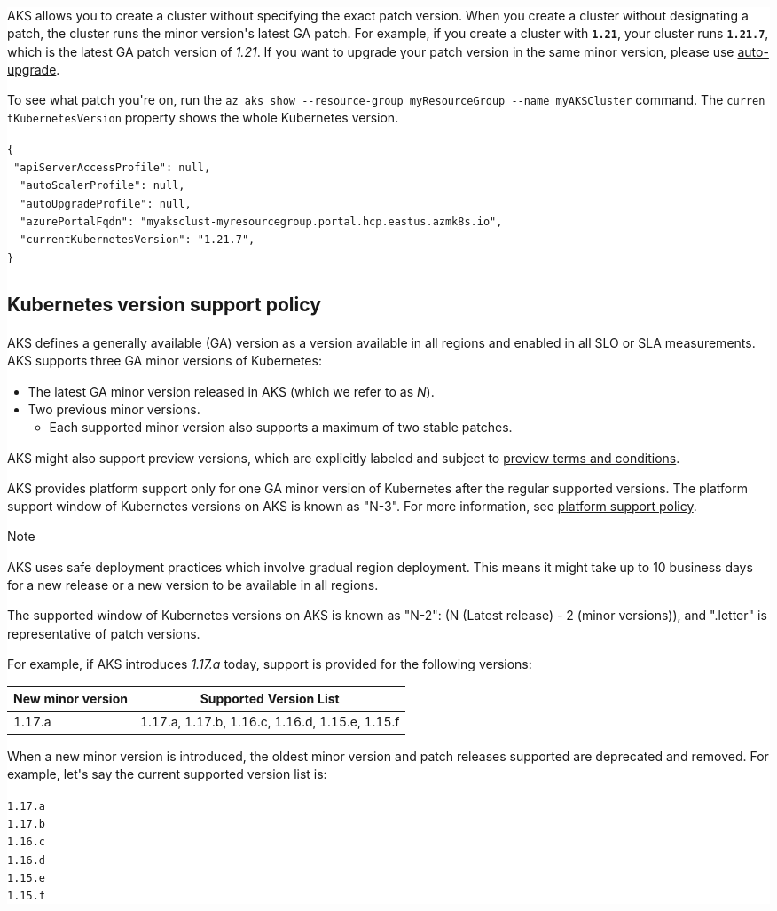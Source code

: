 AKS allows you to create a cluster without specifying the exact patch version. When you create a cluster without designating a patch, the cluster runs the minor version's latest GA patch. For example, if you create a cluster with **`1.21`**, your cluster runs **`1.21.7`**, which is the latest GA patch version of *1.21*. If you want to upgrade your patch version in the same minor version, please use [auto-upgrade](./auto-upgrade-cluster.md#use-cluster-auto-upgrade).

To see what patch you're on, run the `az aks show --resource-group myResourceGroup --name myAKSCluster` command. The `currentKubernetesVersion` property shows the whole Kubernetes version.

```
{
 "apiServerAccessProfile": null,
  "autoScalerProfile": null,
  "autoUpgradeProfile": null,
  "azurePortalFqdn": "myaksclust-myresourcegroup.portal.hcp.eastus.azmk8s.io",
  "currentKubernetesVersion": "1.21.7",
}
```

## Kubernetes version support policy

AKS defines a generally available (GA) version as a version available in all regions and enabled in all SLO or SLA measurements. AKS supports three GA minor versions of Kubernetes:

* The latest GA minor version released in AKS (which we refer to as *N*).
* Two previous minor versions.
  * Each supported minor version also supports a maximum of two stable patches.

AKS might also support preview versions, which are explicitly labeled and subject to [preview terms and conditions][preview-terms].

AKS provides platform support only for one GA minor version of Kubernetes after the regular supported versions. The platform support window of Kubernetes versions on AKS is known as "N-3". For more information, see [platform support policy](#platform-support-policy).

> [!NOTE]
> AKS uses safe deployment practices which involve gradual region deployment. This means it might take up to 10 business days for a new release or a new version to be available in all regions.

The supported window of Kubernetes versions on AKS is known as "N-2": (N (Latest release) - 2 (minor versions)), and ".letter" is representative of patch versions.

For example, if AKS introduces *1.17.a* today, support is provided for the following versions:

New minor version    |    Supported Version List
-----------------    |    ----------------------
1.17.a               |    1.17.a, 1.17.b, 1.16.c, 1.16.d, 1.15.e, 1.15.f

When a new minor version is introduced, the oldest minor version and patch releases supported are deprecated and removed. For example, let's say the current supported version list is:

```
1.17.a
1.17.b
1.16.c
1.16.d
1.15.e
1.15.f
```


[azure-update-channel]: https://azure.microsoft.com/updates/?product=kubernetes-service
[aks-release]: https://releases.aks.azure.com/
[aks-upgrade]: upgrade-cluster.md
[az-aks-create]: /cli/azure/aks#az_aks_create
[az-aks-update]: /cli/azure/aks#az_aks_update
[az-extension-add]: /cli/azure/extension#az_extension_add
[az-extension-update]: /cli/azure/extension#az-extension-update
[az-aks-get-versions]: /cli/azure/aks#az_aks_get_versions
[preview-terms]: https://azure.microsoft.com/support/legal/preview-supplemental-terms/
[get-azaksversion]: /powershell/module/az.aks/get-azaksversion
[aks-tracker]: release-tracker.md